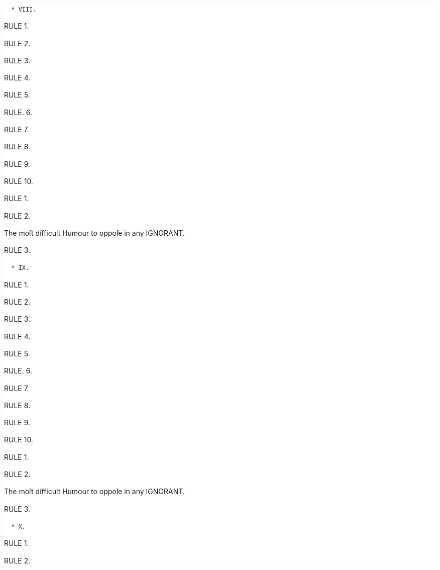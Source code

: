       * VIII.

RULE 1.

RULE 2.

RULE 3.

RULE 4.

RULE 5.

RULE. 6.

RULE 7.

RULE 8.

RULE 9.

RULE 10.

RULE 1.

RULE 2.

The moſt difficult Humour to oppoſe in any IGNORANT.

RULE 3.

      * IX.

RULE 1.

RULE 2.

RULE 3.

RULE 4.

RULE 5.

RULE. 6.

RULE 7.

RULE 8.

RULE 9.

RULE 10.

RULE 1.

RULE 2.

The moſt difficult Humour to oppoſe in any IGNORANT.

RULE 3.

      * X.

RULE 1.

RULE 2.
